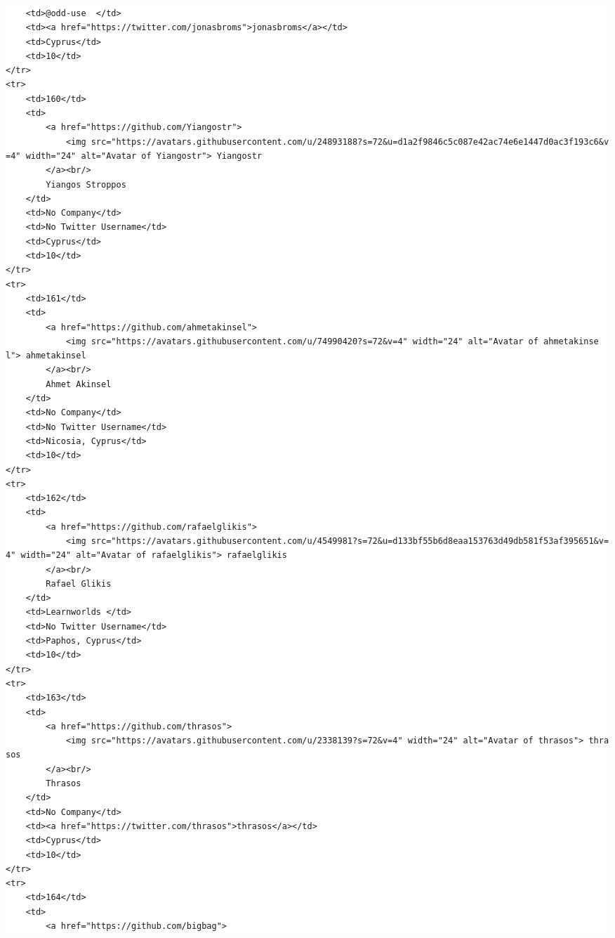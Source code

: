 		<td>@odd-use  </td>
		<td><a href="https://twitter.com/jonasbroms">jonasbroms</a></td>
		<td>Cyprus</td>
		<td>10</td>
	</tr>
	<tr>
		<td>160</td>
		<td>
			<a href="https://github.com/Yiangostr">
				<img src="https://avatars.githubusercontent.com/u/24893188?s=72&u=d1a2f9846c5c087e42ac74e6e1447d0ac3f193c6&v=4" width="24" alt="Avatar of Yiangostr"> Yiangostr
			</a><br/>
			Yiangos Stroppos
		</td>
		<td>No Company</td>
		<td>No Twitter Username</td>
		<td>Cyprus</td>
		<td>10</td>
	</tr>
	<tr>
		<td>161</td>
		<td>
			<a href="https://github.com/ahmetakinsel">
				<img src="https://avatars.githubusercontent.com/u/74990420?s=72&v=4" width="24" alt="Avatar of ahmetakinsel"> ahmetakinsel
			</a><br/>
			Ahmet Akinsel
		</td>
		<td>No Company</td>
		<td>No Twitter Username</td>
		<td>Nicosia, Cyprus</td>
		<td>10</td>
	</tr>
	<tr>
		<td>162</td>
		<td>
			<a href="https://github.com/rafaelglikis">
				<img src="https://avatars.githubusercontent.com/u/4549981?s=72&u=d133bf55b6d8eaa153763d49db581f53af395651&v=4" width="24" alt="Avatar of rafaelglikis"> rafaelglikis
			</a><br/>
			Rafael Glikis
		</td>
		<td>Learnworlds </td>
		<td>No Twitter Username</td>
		<td>Paphos, Cyprus</td>
		<td>10</td>
	</tr>
	<tr>
		<td>163</td>
		<td>
			<a href="https://github.com/thrasos">
				<img src="https://avatars.githubusercontent.com/u/2338139?s=72&v=4" width="24" alt="Avatar of thrasos"> thrasos
			</a><br/>
			Thrasos
		</td>
		<td>No Company</td>
		<td><a href="https://twitter.com/thrasos">thrasos</a></td>
		<td>Cyprus</td>
		<td>10</td>
	</tr>
	<tr>
		<td>164</td>
		<td>
			<a href="https://github.com/bigbag">